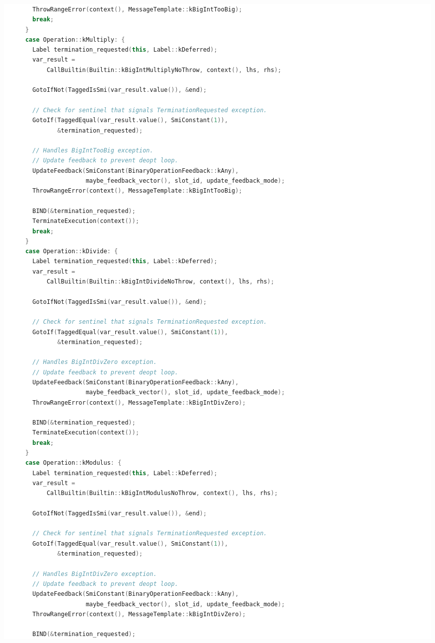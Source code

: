```cpp
        ThrowRangeError(context(), MessageTemplate::kBigIntTooBig);
        break;
      }
      case Operation::kMultiply: {
        Label termination_requested(this, Label::kDeferred);
        var_result =
            CallBuiltin(Builtin::kBigIntMultiplyNoThrow, context(), lhs, rhs);

        GotoIfNot(TaggedIsSmi(var_result.value()), &end);

        // Check for sentinel that signals TerminationRequested exception.
        GotoIf(TaggedEqual(var_result.value(), SmiConstant(1)),
               &termination_requested);

        // Handles BigIntTooBig exception.
        // Update feedback to prevent deopt loop.
        UpdateFeedback(SmiConstant(BinaryOperationFeedback::kAny),
                       maybe_feedback_vector(), slot_id, update_feedback_mode);
        ThrowRangeError(context(), MessageTemplate::kBigIntTooBig);

        BIND(&termination_requested);
        TerminateExecution(context());
        break;
      }
      case Operation::kDivide: {
        Label termination_requested(this, Label::kDeferred);
        var_result =
            CallBuiltin(Builtin::kBigIntDivideNoThrow, context(), lhs, rhs);

        GotoIfNot(TaggedIsSmi(var_result.value()), &end);

        // Check for sentinel that signals TerminationRequested exception.
        GotoIf(TaggedEqual(var_result.value(), SmiConstant(1)),
               &termination_requested);

        // Handles BigIntDivZero exception.
        // Update feedback to prevent deopt loop.
        UpdateFeedback(SmiConstant(BinaryOperationFeedback::kAny),
                       maybe_feedback_vector(), slot_id, update_feedback_mode);
        ThrowRangeError(context(), MessageTemplate::kBigIntDivZero);

        BIND(&termination_requested);
        TerminateExecution(context());
        break;
      }
      case Operation::kModulus: {
        Label termination_requested(this, Label::kDeferred);
        var_result =
            CallBuiltin(Builtin::kBigIntModulusNoThrow, context(), lhs, rhs);

        GotoIfNot(TaggedIsSmi(var_result.value()), &end);

        // Check for sentinel that signals TerminationRequested exception.
        GotoIf(TaggedEqual(var_result.value(), SmiConstant(1)),
               &termination_requested);

        // Handles BigIntDivZero exception.
        // Update feedback to prevent deopt loop.
        UpdateFeedback(SmiConstant(BinaryOperationFeedback::kAny),
                       maybe_feedback_vector(), slot_id, update_feedback_mode);
        ThrowRangeError(context(), MessageTemplate::kBigIntDivZero);

        BIND(&termination_requested);
```